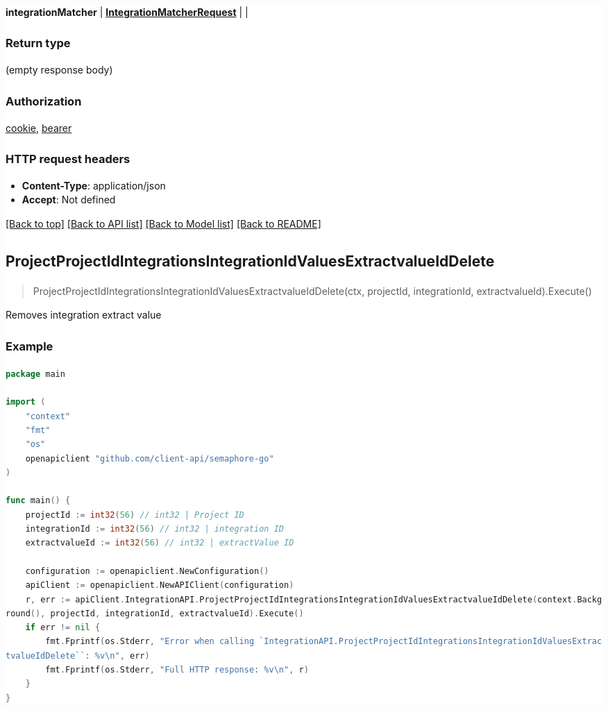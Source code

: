

 **integrationMatcher** | [**IntegrationMatcherRequest**](IntegrationMatcherRequest.md) |  | 

### Return type

 (empty response body)

### Authorization

[cookie](../README.md#cookie), [bearer](../README.md#bearer)

### HTTP request headers

- **Content-Type**: application/json
- **Accept**: Not defined

[[Back to top]](#) [[Back to API list]](../README.md#documentation-for-api-endpoints)
[[Back to Model list]](../README.md#documentation-for-models)
[[Back to README]](../README.md)


## ProjectProjectIdIntegrationsIntegrationIdValuesExtractvalueIdDelete

> ProjectProjectIdIntegrationsIntegrationIdValuesExtractvalueIdDelete(ctx, projectId, integrationId, extractvalueId).Execute()

Removes integration extract value

### Example

```go
package main

import (
	"context"
	"fmt"
	"os"
	openapiclient "github.com/client-api/semaphore-go"
)

func main() {
	projectId := int32(56) // int32 | Project ID
	integrationId := int32(56) // int32 | integration ID
	extractvalueId := int32(56) // int32 | extractValue ID

	configuration := openapiclient.NewConfiguration()
	apiClient := openapiclient.NewAPIClient(configuration)
	r, err := apiClient.IntegrationAPI.ProjectProjectIdIntegrationsIntegrationIdValuesExtractvalueIdDelete(context.Background(), projectId, integrationId, extractvalueId).Execute()
	if err != nil {
		fmt.Fprintf(os.Stderr, "Error when calling `IntegrationAPI.ProjectProjectIdIntegrationsIntegrationIdValuesExtractvalueIdDelete``: %v\n", err)
		fmt.Fprintf(os.Stderr, "Full HTTP response: %v\n", r)
	}
}
```

